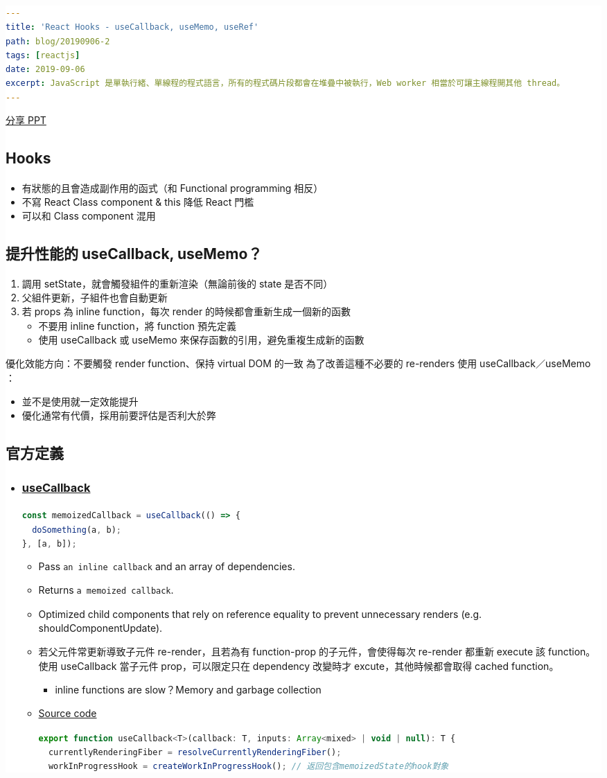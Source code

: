 ```yaml
---
title: 'React Hooks - useCallback, useMemo, useRef'
path: blog/20190906-2
tags: [reactjs]
date: 2019-09-06
excerpt: JavaScript 是單執行緒、單線程的程式語言，所有的程式碼片段都會在堆疊中被執行，Web worker 相當於可讓主線程開其他 thread。
---
```


[分享 PPT](https://docs.google.com/presentation/d/1qivdPehhqYPGvXRrHvAknW4PDUp_S04Edo7SPwH0nn0/edit?usp=sharing)

## Hooks

- 有狀態的且會造成副作用的函式（和 Functional programming 相反）
- 不寫 React Class component & this 降低 React 門檻
- 可以和 Class component 混用

## 提升性能的 useCallback, useMemo？

1. 調用 setState，就會觸發組件的重新渲染（無論前後的 state 是否不同）
2. 父組件更新，子組件也會自動更新
3. 若 props 為 inline function，每次 render 的時候都會重新生成一個新的函數
   - 不要用 inline function，將 function 預先定義
   - 使用 useCallback 或 useMemo 來保存函數的引用，避免重複生成新的函數

優化效能方向：不要觸發 render function、保持 virtual DOM 的一致
為了改善這種不必要的 re-renders 使用 useCallback／useMemo ：

- 並不是使用就一定效能提升
- 優化通常有代價，採用前要評估是否利大於弊

## 官方定義

- ### [useCallback](https://reactjs.org/docs/hooks-reference.html#usecallback)

  ```javascript
  const memoizedCallback = useCallback(() => {
    doSomething(a, b);
  }, [a, b]);
  ```

  - Pass `an inline callback` and an array of dependencies.
  - Returns `a memoized callback`.
  - Optimized child components that rely on reference equality to prevent unnecessary renders (e.g. shouldComponentUpdate).
  - 若父元件常更新導致子元件 re-render，且若為有 function-prop 的子元件，會使得每次 re-render 都重新 execute 該 function。使用 useCallback 當子元件 prop，可以限定只在 dependency 改變時才 excute，其他時候都會取得 cached function。
    - inline functions are slow？Memory and garbage collection
  - [Source code](https://react.jokcy.me/book/hooks/hooks-others.html)

    ```javascript
    export function useCallback<T>(callback: T, inputs: Array<mixed> | void | null): T {
      currentlyRenderingFiber = resolveCurrentlyRenderingFiber();
      workInProgressHook = createWorkInProgressHook(); // 返回包含memoizedState的hook對象
